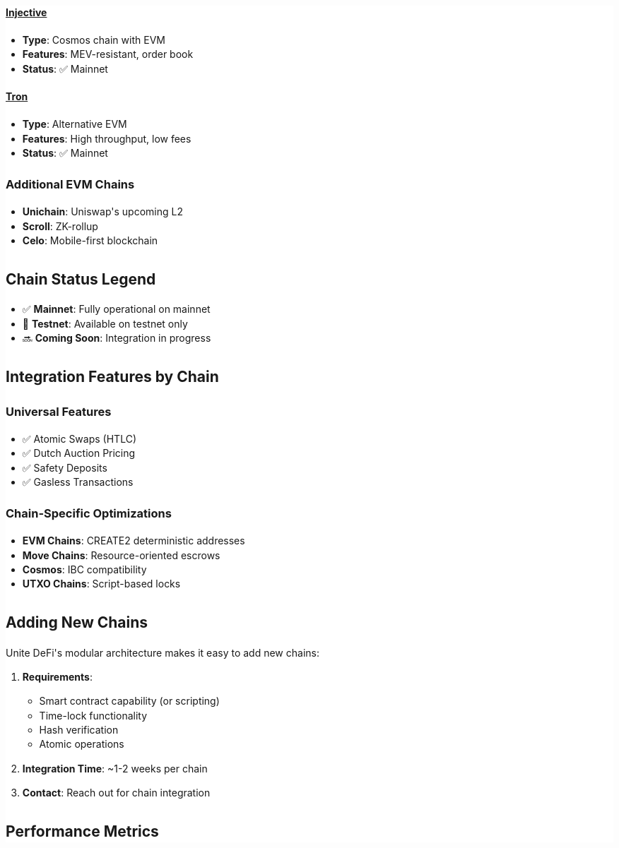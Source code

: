 #### [Injective](evm/emerging.md#injective)
- **Type**: Cosmos chain with EVM
- **Features**: MEV-resistant, order book
- **Status**: ✅ Mainnet

#### [Tron](evm/emerging.md#tron)
- **Type**: Alternative EVM
- **Features**: High throughput, low fees
- **Status**: ✅ Mainnet

### Additional EVM Chains

- **Unichain**: Uniswap's upcoming L2
- **Scroll**: ZK-rollup
- **Celo**: Mobile-first blockchain

## Chain Status Legend

- ✅ **Mainnet**: Fully operational on mainnet
- 🚧 **Testnet**: Available on testnet only
- 🔜 **Coming Soon**: Integration in progress

## Integration Features by Chain

### Universal Features
- ✅ Atomic Swaps (HTLC)
- ✅ Dutch Auction Pricing
- ✅ Safety Deposits
- ✅ Gasless Transactions

### Chain-Specific Optimizations
- **EVM Chains**: CREATE2 deterministic addresses
- **Move Chains**: Resource-oriented escrows
- **Cosmos**: IBC compatibility
- **UTXO Chains**: Script-based locks

## Adding New Chains

Unite DeFi's modular architecture makes it easy to add new chains:

1. **Requirements**:
   - Smart contract capability (or scripting)
   - Time-lock functionality
   - Hash verification
   - Atomic operations

2. **Integration Time**: ~1-2 weeks per chain

3. **Contact**: Reach out for chain integration

## Performance Metrics
